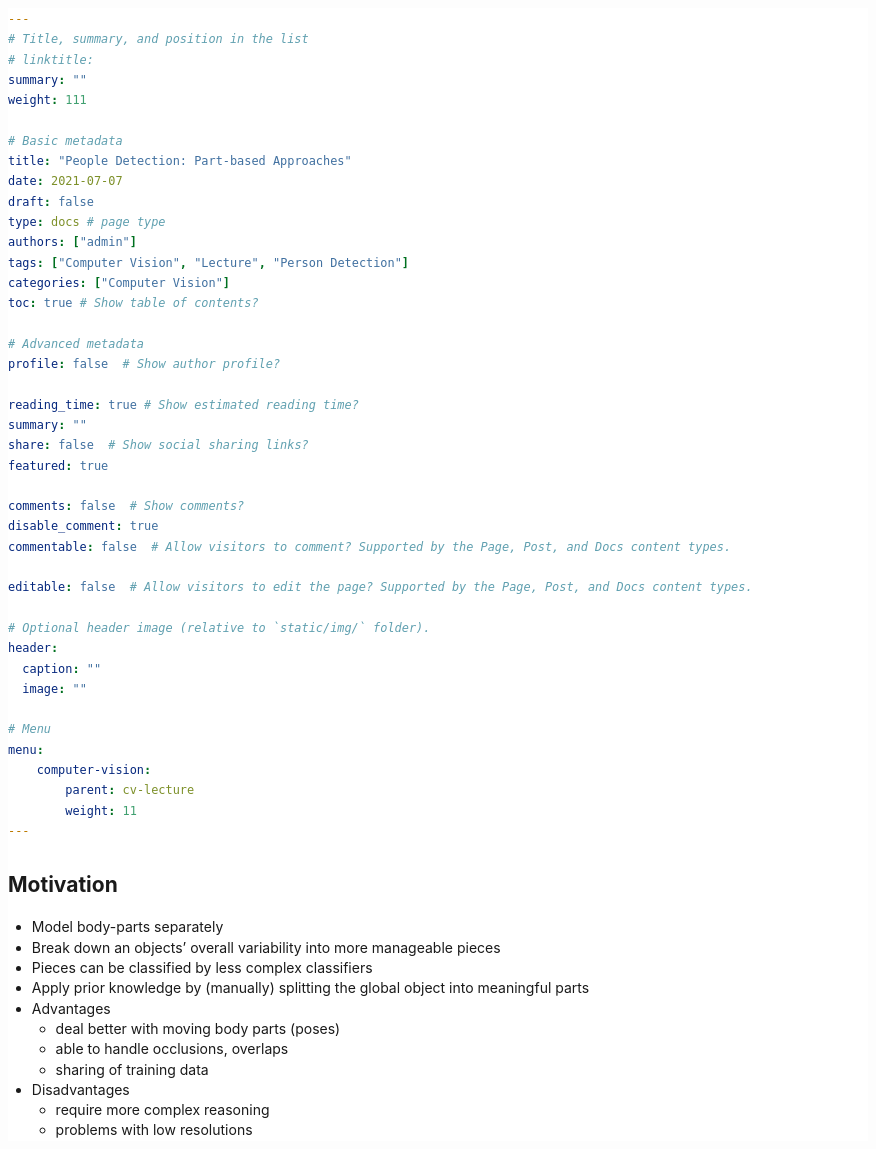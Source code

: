```yaml
---
# Title, summary, and position in the list
# linktitle: 
summary: ""
weight: 111

# Basic metadata
title: "People Detection: Part-based Approaches"
date: 2021-07-07
draft: false
type: docs # page type
authors: ["admin"]
tags: ["Computer Vision", "Lecture", "Person Detection"]
categories: ["Computer Vision"]
toc: true # Show table of contents?

# Advanced metadata
profile: false  # Show author profile?

reading_time: true # Show estimated reading time?
summary: ""
share: false  # Show social sharing links?
featured: true

comments: false  # Show comments?
disable_comment: true
commentable: false  # Allow visitors to comment? Supported by the Page, Post, and Docs content types.

editable: false  # Allow visitors to edit the page? Supported by the Page, Post, and Docs content types.

# Optional header image (relative to `static/img/` folder).
header:
  caption: ""
  image: ""

# Menu
menu: 
    computer-vision:
        parent: cv-lecture
        weight: 11
---
```


## Motivation

- Model body-parts separately
- Break down an objects’ overall variability into more manageable pieces
- Pieces can be classified by less complex classifiers
- Apply prior knowledge by (manually) splitting the global object into meaningful parts
- Advantages
  - deal better with moving body parts (poses) 
  - able to handle occlusions, overlaps 
  - sharing of training data
- Disadvantages
  - require more complex reasoning
  - problems with low resolutions


[^1]: A. Mohan, C. Papageorgiou and T. Poggio, "Example-based object detection in images by components," in *IEEE Transactions on Pattern Analysis and Machine Intelligence*, vol. 23, no. 4, pp. 349-361, April 2001, doi: 10.1109/34.917571.
[^2]: Leibe, B. & Leonardis, Ales & Schiele, B.. (2004). Combined object categorization and segmentation with an implicit shape model. Proc. 8th Eur. Conf. Comput. Vis. (ECCV). 2.